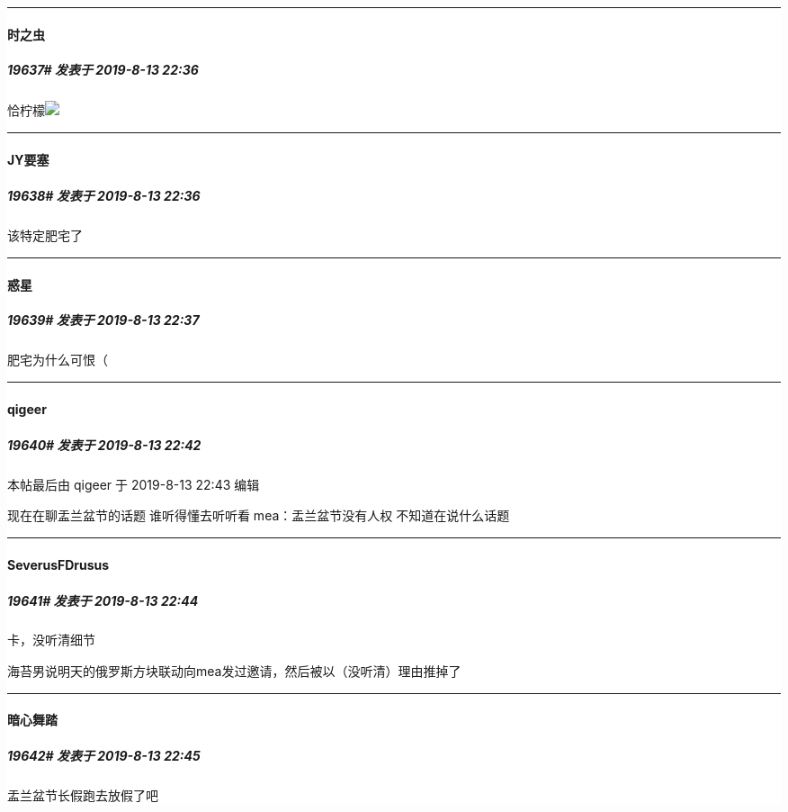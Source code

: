 *****

####  时之虫  
##### 19637#       发表于 2019-8-13 22:36


恰柠檬<img src="https://static.saraba1st.com/image/smiley/face2017/001.png" referrerpolicy="no-referrer">


*****

####  JY要塞  
##### 19638#       发表于 2019-8-13 22:36


该特定肥宅了


*****

####  惑星  
##### 19639#       发表于 2019-8-13 22:37


肥宅为什么可恨（


*****

####  qigeer  
##### 19640#       发表于 2019-8-13 22:42


 本帖最后由 qigeer 于 2019-8-13 22:43 编辑 

现在在聊盂兰盆节的话题
谁听得懂去听听看
mea：盂兰盆节没有人权
不知道在说什么话题


*****

####  SeverusFDrusus  
##### 19641#       发表于 2019-8-13 22:44


卡，没听清细节

海苔男说明天的俄罗斯方块联动向mea发过邀请，然后被以（没听清）理由推掉了


*****

####  暗心舞踏  
##### 19642#       发表于 2019-8-13 22:45


盂兰盆节长假跑去放假了吧
